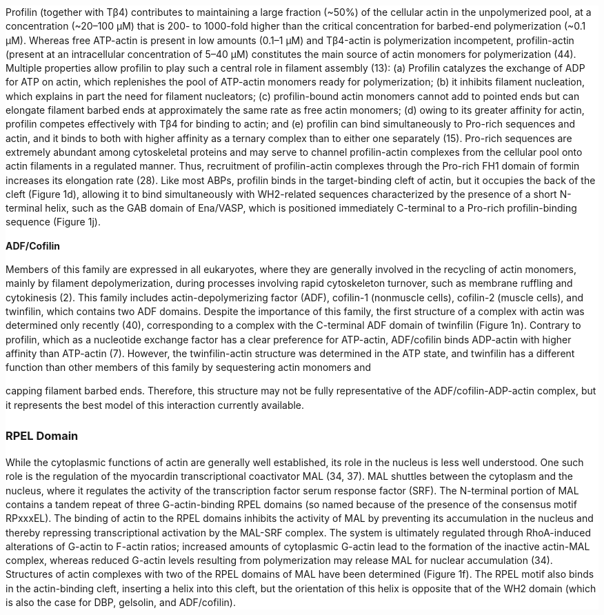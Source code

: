 Profilin (together with Tβ4) contributes to maintaining a large fraction (~50%) of the cellular actin in the unpolymerized pool, at a concentration (~20–100 μM) that is 200- to 1000-fold higher than the critical concentration for barbed-end polymerization (~0.1 μM). Whereas free ATP-actin is present in low amounts (0.1–1 μM) and Tβ4-actin is polymerization incompetent, profilin-actin (present at an intracellular concentration of 5–40 μM) constitutes the main source of actin monomers for polymerization (44). Multiple properties allow profilin to play such a central role in filament assembly (13): (a) Profilin catalyzes the exchange of ADP for ATP on actin, which replenishes the pool of ATP-actin monomers ready for polymerization; (b) it inhibits filament nucleation, which explains in part the need for filament nucleators; (c) profilin-bound actin monomers cannot add to pointed ends but can elongate filament barbed ends at approximately the same rate as free actin monomers; (d) owing to its greater affinity for actin, profilin competes effectively with Tβ4 for binding to actin; and (e) profilin can bind simultaneously to Pro-rich sequences and actin, and it binds to both with higher affinity as a ternary complex than to either one separately (15). Pro-rich sequences are extremely abundant among cytoskeletal proteins and may serve to channel profilin-actin complexes from the cellular pool onto actin filaments in a regulated manner. Thus, recruitment of profilin-actin complexes through the Pro-rich FH1 domain of formin increases its elongation rate (28). Like most ABPs, profilin binds in the target-binding cleft of actin, but it occupies the back of the cleft (Figure 1d), allowing it to bind simultaneously with WH2-related sequences characterized by the presence of a short N-terminal helix, such as the GAB domain of Ena/VASP, which is positioned immediately C-terminal to a Pro-rich profilin-binding sequence (Figure 1j).

**ADF/Cofilin**

Members of this family are expressed in all eukaryotes, where they are generally involved in the recycling of actin monomers, mainly by filament depolymerization, during processes involving rapid cytoskeleton turnover, such as membrane ruffling and cytokinesis (2). This family includes actin-depolymerizing factor (ADF), cofilin-1 (nonmuscle cells), cofilin-2 (muscle cells), and twinfilin, which contains two ADF domains. Despite the importance of this family, the first structure of a complex with actin was determined only recently (40), corresponding to a complex with the C-terminal ADF domain of twinfilin (Figure 1n). Contrary to profilin, which as a nucleotide exchange factor has a clear preference for ATP-actin, ADF/cofilin binds ADP-actin with higher affinity than ATP-actin (7). However, the twinfilin-actin structure was determined in the ATP state, and twinfilin has a different function than other members of this family by sequestering actin monomers and

capping filament barbed ends. Therefore, this structure may not be fully representative of the ADF/cofilin-ADP-actin complex, but it represents the best model of this interaction currently available.

### RPEL Domain

While the cytoplasmic functions of actin are generally well established, its role in the nucleus is less well understood. One such role is the regulation of the myocardin transcriptional coactivator MAL (34, 37). MAL shuttles between the cytoplasm and the nucleus, where it regulates the activity of the transcription factor serum response factor (SRF). The N-terminal portion of MAL contains a tandem repeat of three G-actin-binding RPEL domains (so named because of the presence of the consensus motif RPxxxEL). The binding of actin to the RPEL domains inhibits the activity of MAL by preventing its accumulation in the nucleus and thereby repressing transcriptional activation by the MAL-SRF complex. The system is ultimately regulated through RhoA-induced alterations of G-actin to F-actin ratios; increased amounts of cytoplasmic G-actin lead to the formation of the inactive actin-MAL complex, whereas reduced G-actin levels resulting from polymerization may release MAL for nuclear accumulation (34). Structures of actin complexes with two of the RPEL domains of MAL have been determined (Figure 1f). The RPEL motif also binds in the actin-binding cleft, inserting a helix into this cleft, but the orientation of this helix is opposite that of the WH2 domain (which is also the case for DBP, gelsolin, and ADF/cofilin).
